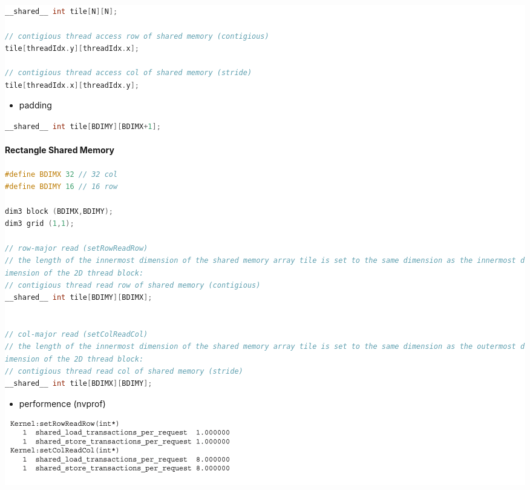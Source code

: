 


```cpp
__shared__ int tile[N][N];

// contigious thread access row of shared memory (contigious)
tile[threadIdx.y][threadIdx.x];

// contigious thread access col of shared memory (stride)
tile[threadIdx.x][threadIdx.y];
```



* padding

```cpp
__shared__ int tile[BDIMY][BDIMX+1];
```



#### Rectangle Shared Memory

```cpp
#define BDIMX 32 // 32 col
#define BDIMY 16 // 16 row

dim3 block (BDIMX,BDIMY); 
dim3 grid (1,1);

// row-major read (setRowReadRow)
// the length of the innermost dimension of the shared memory array tile is set to the same dimension as the innermost dimension of the 2D thread block:
// contigious thread read row of shared memory (contigious)
__shared__ int tile[BDIMY][BDIMX];


// col-major read (setColReadCol)
// the length of the innermost dimension of the shared memory array tile is set to the same dimension as the outermost dimension of the 2D thread block:
// contigious thread read col of shared memory (stride)
__shared__ int tile[BDIMX][BDIMY];

```



* performence (nvprof)

<img src="Note.assets/Screen Shot 2022-08-02 at 12.06.57 PM.png" alt="Screen Shot 2022-08-02 at 12.06.57 PM" style="zoom:50%;" />
